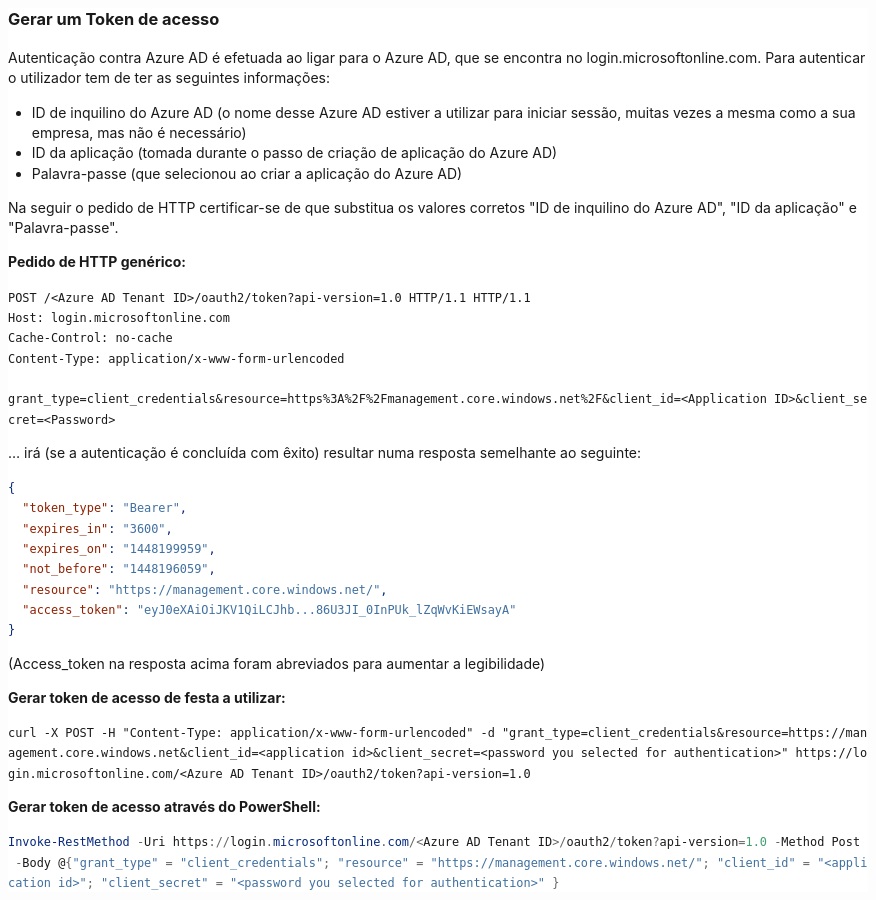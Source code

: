 ### <a name="generating-an-access-token"></a>Gerar um Token de acesso 
Autenticação contra Azure AD é efetuada ao ligar para o Azure AD, que se encontra no login.microsoftonline.com. Para autenticar o utilizador tem de ter as seguintes informações:

* ID de inquilino do Azure AD (o nome desse Azure AD estiver a utilizar para iniciar sessão, muitas vezes a mesma como a sua empresa, mas não é necessário)
* ID da aplicação (tomada durante o passo de criação de aplicação do Azure AD)
* Palavra-passe (que selecionou ao criar a aplicação do Azure AD)

Na seguir o pedido de HTTP certificar-se de que substitua os valores corretos "ID de inquilino do Azure AD", "ID da aplicação" e "Palavra-passe".

**Pedido de HTTP genérico:**

```HTTP
POST /<Azure AD Tenant ID>/oauth2/token?api-version=1.0 HTTP/1.1 HTTP/1.1
Host: login.microsoftonline.com
Cache-Control: no-cache
Content-Type: application/x-www-form-urlencoded

grant_type=client_credentials&resource=https%3A%2F%2Fmanagement.core.windows.net%2F&client_id=<Application ID>&client_secret=<Password>
```

… irá (se a autenticação é concluída com êxito) resultar numa resposta semelhante ao seguinte:

```json
{
  "token_type": "Bearer",
  "expires_in": "3600",
  "expires_on": "1448199959",
  "not_before": "1448196059",
  "resource": "https://management.core.windows.net/",
  "access_token": "eyJ0eXAiOiJKV1QiLCJhb...86U3JI_0InPUk_lZqWvKiEWsayA"
}
```
(Access_token na resposta acima foram abreviados para aumentar a legibilidade)

**Gerar token de acesso de festa a utilizar:**

```console
curl -X POST -H "Content-Type: application/x-www-form-urlencoded" -d "grant_type=client_credentials&resource=https://management.core.windows.net&client_id=<application id>&client_secret=<password you selected for authentication>" https://login.microsoftonline.com/<Azure AD Tenant ID>/oauth2/token?api-version=1.0
```

**Gerar token de acesso através do PowerShell:**

```powershell
Invoke-RestMethod -Uri https://login.microsoftonline.com/<Azure AD Tenant ID>/oauth2/token?api-version=1.0 -Method Post
 -Body @{"grant_type" = "client_credentials"; "resource" = "https://management.core.windows.net/"; "client_id" = "<application id>"; "client_secret" = "<password you selected for authentication>" }
```
